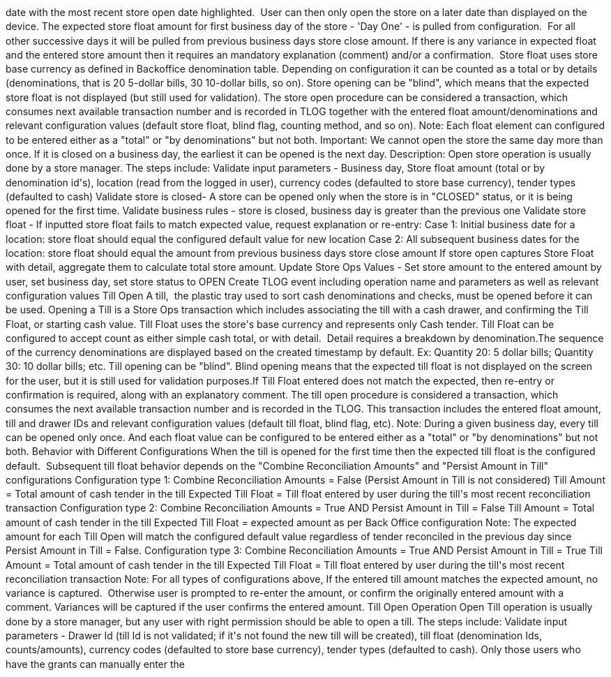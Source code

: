 date with the most recent store open date highlighted.  User can then only open the store on a later date than displayed on the device. The expected store float amount for first business day of the store - 'Day One' - is pulled from configuration.  For all other successive days it will be pulled from previous business days store close amount. If there is any variance in expected float and the entered store amount then it requires an mandatory explanation (comment) and/or a confirmation.  Store float uses store base currency as defined in Backoffice denomination table. Depending on configuration it can be counted as a total or by details (denominations, that is 20 5-dollar bills, 30 10-dollar bills, so on). Store opening can be "blind", which means that the expected store float is not displayed (but still used for validation). The store open procedure can be considered a transaction, which consumes next available transaction number and is recorded in TLOG together with the entered float amount/denominations and relevant configuration values (default store float, blind flag, counting method, and so on). Note: Each float element can configured to be entered either as a "total" or "by denominations" but not both. Important: We cannot open the store the same day more than once. If it is closed on a business day, the earliest it can be opened is the next day. Description: Open store operation is usually done by a store manager. The steps include: Validate input parameters - Business day, Store float amount (total or by denomination id's), location (read from the logged in user), currency codes (defaulted to store base currency), tender types (defaulted to cash) Validate store is closed- A store can be opened only when the store is in "CLOSED" status, or it is being opened for the first time. Validate business rules - store is closed, business day is greater than the previous one Validate store float - If inputted store float fails to match expected value, request explanation or re-entry: Case 1: Initial business date for a location: store float should equal the configured default value for new location Case 2: All subsequent business dates for the location: store float should equal the amount from previous business days store close amount If store open captures Store Float with detail, aggregate them to calculate total store amount. Update Store Ops Values - Set store amount to the entered amount by user, set business day, set store status to OPEN Create TLOG event including operation name and parameters as well as relevant configuration values Till Open A till,  the plastic tray used to sort cash denominations and checks, must be opened before it can be used. Opening a Till is a Store Ops transaction which includes associating the till with a cash drawer, and confirming the Till Float, or starting cash value. Till Float uses the store's base currency and represents only Cash tender. Till Float can be configured to accept count as either simple cash total, or with detail.  Detail requires a breakdown by denomination.The sequence of the currency denominations are displayed based on the created timestamp by default. Ex: Quantity 20: 5 dollar bills; Quantity 30: 10 dollar bills; etc. Till opening can be "blind". Blind opening means that the expected till float is not displayed on the screen for the user, but it is still used for validation purposes.If Till Float entered does not match the expected, then re-entry or confirmation is required, along with an explanatory comment. The till open procedure is considered a transaction, which consumes the next available transaction number and is recorded in the TLOG. This transaction includes the entered float amount, till and drawer IDs and relevant configuration values (default till float, blind flag, etc). Note: During a given business day, every till can be opened only once. And each float value can be configured to be entered either as a "total" or "by denominations" but not both. Behavior with Different Configurations When the till is opened for the first time then the expected till float is the configured default.  Subsequent till float behavior depends on the "Combine Reconciliation Amounts" and "Persist Amount in Till" configurations Configuration type 1: Combine Reconciliation Amounts = False (Persist Amount in Till is not considered) Till Amount = Total amount of cash tender in the till Expected Till Float = Till float entered by user during the till's most recent reconciliation transaction Configuration type 2: Combine Reconciliation Amounts = True AND Persist Amount in Till = False Till Amount = Total amount of cash tender in the till Expected Till Float = expected amount as per Back Office configuration Note: The expected amount for each Till Open will match the configured default value regardless of tender reconciled in the previous day since Persist Amount in Till = False. Configuration type 3: Combine Reconciliation Amounts = True AND Persist Amount in Till = True Till Amount = Total amount of cash tender in the till Expected Till Float = Till float entered by user during the till's most recent reconciliation transaction Note: For all types of configurations above, If the entered till amount matches the expected amount, no variance is captured.  Otherwise user is prompted to re-enter the amount, or confirm the originally entered amount with a comment. Variances will be captured if the user confirms the entered amount. Till Open Operation Open Till operation is usually done by a store manager, but any user with right permission should be able to open a till. The steps include: Validate input parameters - Drawer Id (till Id is not validated; if it's not found the new till will be created), till float (denomination Ids, counts/amounts), currency codes (defaulted to store base currency), tender types (defaulted to cash). Only those users who have the grants can manually enter the
